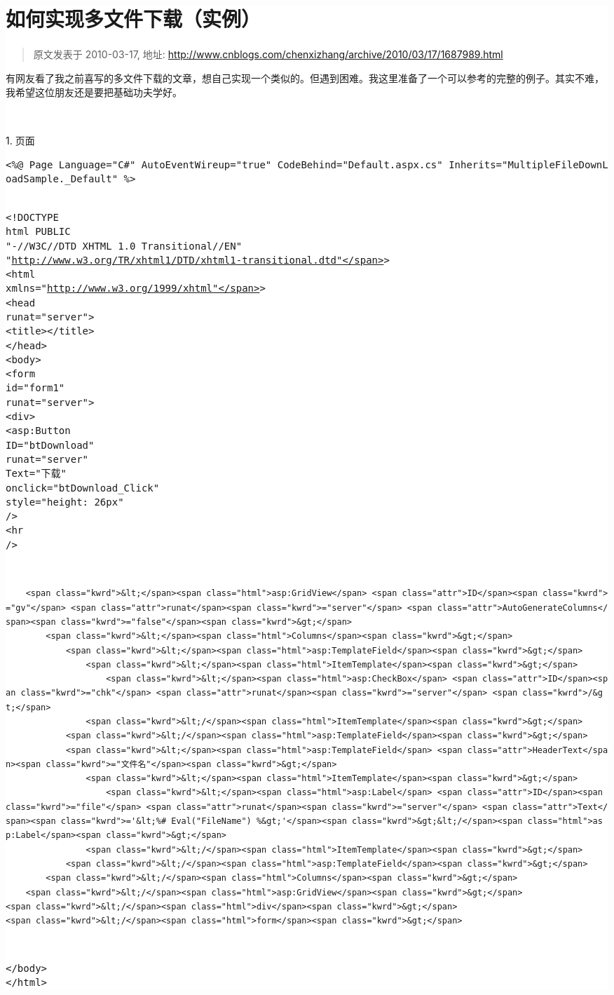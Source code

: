 # 如何实现多文件下载（实例） 
> 原文发表于 2010-03-17, 地址: http://www.cnblogs.com/chenxizhang/archive/2010/03/17/1687989.html 


<p>有网友看了我之前喜写的多文件下载的文章，想自己实现一个类似的。但遇到困难。我这里准备了一个可以参考的完整的例子。其实不难，我希望这位朋友还是要把基础功夫学好。</p> <p>&nbsp;</p> <p>1. 页面</p><pre class="csharpcode"><span class="asp">&lt;%@ Page Language="C#" AutoEventWireup="true" CodeBehind="Default.aspx.cs" Inherits="MultipleFileDownLoadSample._Default" %&gt;</span>

<span class="kwrd">&lt;!</span><span class="html">DOCTYPE</span> <span class="attr">html</span> <span class="attr">PUBLIC</span> <span class="kwrd">"-//W3C//DTD XHTML 1.0 Transitional//EN"</span> <span class="kwrd">"http://www.w3.org/TR/xhtml1/DTD/xhtml1-transitional.dtd"</span><span class="kwrd">&gt;</span>
<span class="kwrd">&lt;</span><span class="html">html</span> <span class="attr">xmlns</span><span class="kwrd">="http://www.w3.org/1999/xhtml"</span><span class="kwrd">&gt;</span>
<span class="kwrd">&lt;</span><span class="html">head</span> <span class="attr">runat</span><span class="kwrd">="server"</span><span class="kwrd">&gt;</span>
    <span class="kwrd">&lt;</span><span class="html">title</span><span class="kwrd">&gt;&lt;/</span><span class="html">title</span><span class="kwrd">&gt;</span>
<span class="kwrd">&lt;/</span><span class="html">head</span><span class="kwrd">&gt;</span>
<span class="kwrd">&lt;</span><span class="html">body</span><span class="kwrd">&gt;</span>
    <span class="kwrd">&lt;</span><span class="html">form</span> <span class="attr">id</span><span class="kwrd">="form1"</span> <span class="attr">runat</span><span class="kwrd">="server"</span><span class="kwrd">&gt;</span>
    <span class="kwrd">&lt;</span><span class="html">div</span><span class="kwrd">&gt;</span>
    <span class="kwrd">&lt;</span><span class="html">asp:Button</span> <span class="attr">ID</span><span class="kwrd">="btDownload"</span> <span class="attr">runat</span><span class="kwrd">="server"</span> <span class="attr">Text</span><span class="kwrd">="下载"</span> <span class="attr">onclick</span><span class="kwrd">="btDownload_Click"</span> 
            <span class="attr">style</span><span class="kwrd">="height: 26px"</span> <span class="kwrd">/&gt;</span>
    <span class="kwrd">&lt;</span><span class="html">hr</span> <span class="kwrd">/&gt;</span>
    
        <span class="kwrd">&lt;</span><span class="html">asp:GridView</span> <span class="attr">ID</span><span class="kwrd">="gv"</span> <span class="attr">runat</span><span class="kwrd">="server"</span> <span class="attr">AutoGenerateColumns</span><span class="kwrd">="false"</span><span class="kwrd">&gt;</span>
            <span class="kwrd">&lt;</span><span class="html">Columns</span><span class="kwrd">&gt;</span>
                <span class="kwrd">&lt;</span><span class="html">asp:TemplateField</span><span class="kwrd">&gt;</span>
                    <span class="kwrd">&lt;</span><span class="html">ItemTemplate</span><span class="kwrd">&gt;</span>
                        <span class="kwrd">&lt;</span><span class="html">asp:CheckBox</span> <span class="attr">ID</span><span class="kwrd">="chk"</span> <span class="attr">runat</span><span class="kwrd">="server"</span> <span class="kwrd">/&gt;</span>
                    <span class="kwrd">&lt;/</span><span class="html">ItemTemplate</span><span class="kwrd">&gt;</span>
                <span class="kwrd">&lt;/</span><span class="html">asp:TemplateField</span><span class="kwrd">&gt;</span>
                <span class="kwrd">&lt;</span><span class="html">asp:TemplateField</span> <span class="attr">HeaderText</span><span class="kwrd">="文件名"</span><span class="kwrd">&gt;</span>
                    <span class="kwrd">&lt;</span><span class="html">ItemTemplate</span><span class="kwrd">&gt;</span>
                        <span class="kwrd">&lt;</span><span class="html">asp:Label</span> <span class="attr">ID</span><span class="kwrd">="file"</span> <span class="attr">runat</span><span class="kwrd">="server"</span> <span class="attr">Text</span><span class="kwrd">='&lt;%# Eval("FileName") %&gt;'</span><span class="kwrd">&gt;&lt;/</span><span class="html">asp:Label</span><span class="kwrd">&gt;</span>
                    <span class="kwrd">&lt;/</span><span class="html">ItemTemplate</span><span class="kwrd">&gt;</span>
                <span class="kwrd">&lt;/</span><span class="html">asp:TemplateField</span><span class="kwrd">&gt;</span>
            <span class="kwrd">&lt;/</span><span class="html">Columns</span><span class="kwrd">&gt;</span>
        <span class="kwrd">&lt;/</span><span class="html">asp:GridView</span><span class="kwrd">&gt;</span>
    <span class="kwrd">&lt;/</span><span class="html">div</span><span class="kwrd">&gt;</span>
    <span class="kwrd">&lt;/</span><span class="html">form</span><span class="kwrd">&gt;</span>
<span class="kwrd">&lt;/</span><span class="html">body</span><span class="kwrd">&gt;</span>
<span class="kwrd">&lt;/</span><span class="html">html</span><span class="kwrd">&gt;</span>
</pre>
<style type="text/css">.csharpcode, .csharpcode pre